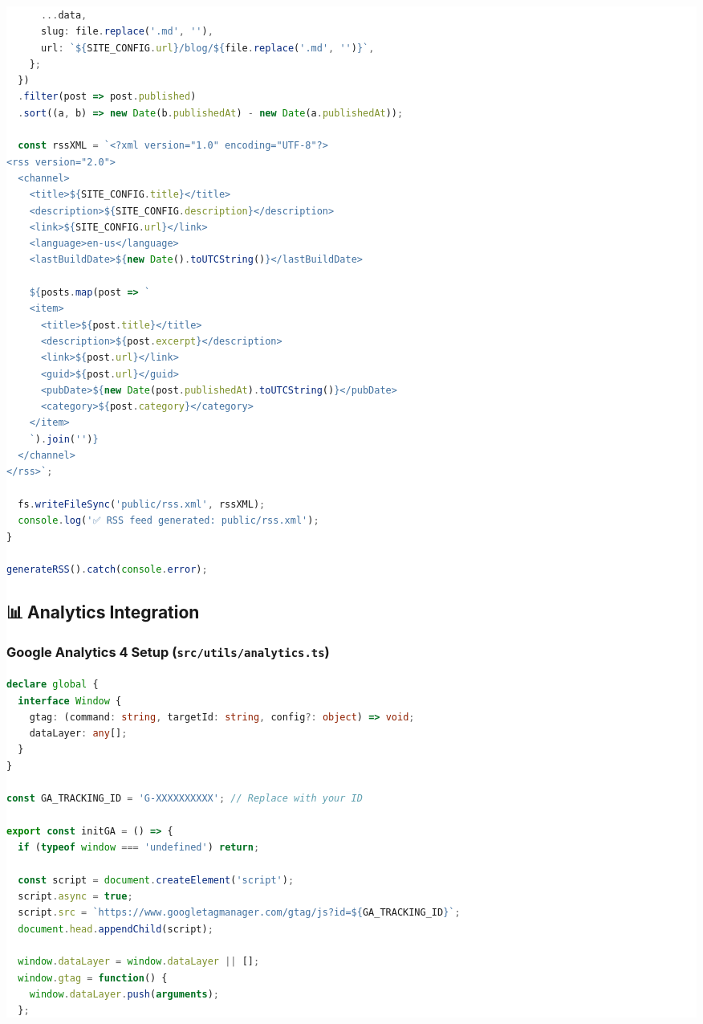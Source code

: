 ```javascript
      ...data,
      slug: file.replace('.md', ''),
      url: `${SITE_CONFIG.url}/blog/${file.replace('.md', '')}`,
    };
  })
  .filter(post => post.published)
  .sort((a, b) => new Date(b.publishedAt) - new Date(a.publishedAt));

  const rssXML = `<?xml version="1.0" encoding="UTF-8"?>
<rss version="2.0">
  <channel>
    <title>${SITE_CONFIG.title}</title>
    <description>${SITE_CONFIG.description}</description>
    <link>${SITE_CONFIG.url}</link>
    <language>en-us</language>
    <lastBuildDate>${new Date().toUTCString()}</lastBuildDate>
    
    ${posts.map(post => `
    <item>
      <title>${post.title}</title>
      <description>${post.excerpt}</description>
      <link>${post.url}</link>
      <guid>${post.url}</guid>
      <pubDate>${new Date(post.publishedAt).toUTCString()}</pubDate>
      <category>${post.category}</category>
    </item>
    `).join('')}
  </channel>
</rss>`;

  fs.writeFileSync('public/rss.xml', rssXML);
  console.log('✅ RSS feed generated: public/rss.xml');
}

generateRSS().catch(console.error);
```

## 📊 Analytics Integration

### Google Analytics 4 Setup (`src/utils/analytics.ts`)
```typescript
declare global {
  interface Window {
    gtag: (command: string, targetId: string, config?: object) => void;
    dataLayer: any[];
  }
}

const GA_TRACKING_ID = 'G-XXXXXXXXXX'; // Replace with your ID

export const initGA = () => {
  if (typeof window === 'undefined') return;

  const script = document.createElement('script');
  script.async = true;
  script.src = `https://www.googletagmanager.com/gtag/js?id=${GA_TRACKING_ID}`;
  document.head.appendChild(script);

  window.dataLayer = window.dataLayer || [];
  window.gtag = function() {
    window.dataLayer.push(arguments);
  };
```